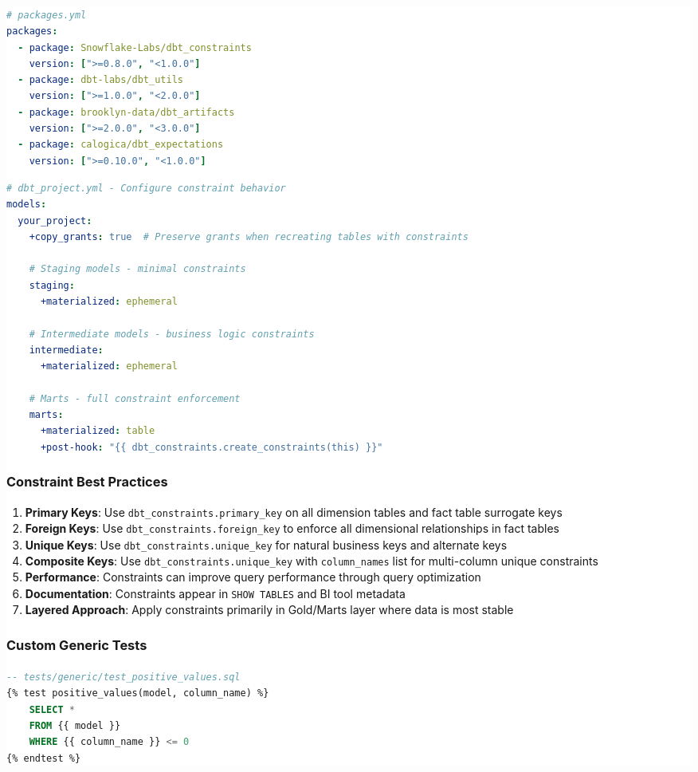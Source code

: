 ```yaml
# packages.yml
packages:
  - package: Snowflake-Labs/dbt_constraints
    version: [">=0.8.0", "<1.0.0"]
  - package: dbt-labs/dbt_utils
    version: [">=1.0.0", "<2.0.0"]
  - package: brooklyn-data/dbt_artifacts
    version: [">=2.0.0", "<3.0.0"]
  - package: calogica/dbt_expectations
    version: [">=0.10.0", "<1.0.0"]
```

```yaml
# dbt_project.yml - Configure constraint behavior
models:
  your_project:
    +copy_grants: true  # Preserve grants when recreating tables with constraints
    
    # Staging models - minimal constraints
    staging:
      +materialized: ephemeral
      
    # Intermediate models - business logic constraints
    intermediate:
      +materialized: ephemeral
      
    # Marts - full constraint enforcement
    marts:
      +materialized: table
      +post-hook: "{{ dbt_constraints.create_constraints(this) }}"
```

### Constraint Best Practices

1. **Primary Keys**: Use `dbt_constraints.primary_key` on all dimension tables and fact table surrogate keys
2. **Foreign Keys**: Use `dbt_constraints.foreign_key` to enforce all dimensional relationships in fact tables
3. **Unique Keys**: Use `dbt_constraints.unique_key` for natural business keys and alternate keys
4. **Composite Keys**: Use `dbt_constraints.unique_key` with `column_names` list for multi-column unique constraints
5. **Performance**: Constraints can improve query performance through query optimization
6. **Documentation**: Constraints appear in `SHOW TABLES` and BI tool metadata
7. **Layered Approach**: Apply constraints primarily in Gold/Marts layer where data is most stable

### Custom Generic Tests

```sql
-- tests/generic/test_positive_values.sql
{% test positive_values(model, column_name) %}
    SELECT *
    FROM {{ model }}
    WHERE {{ column_name }} <= 0
{% endtest %}
```
